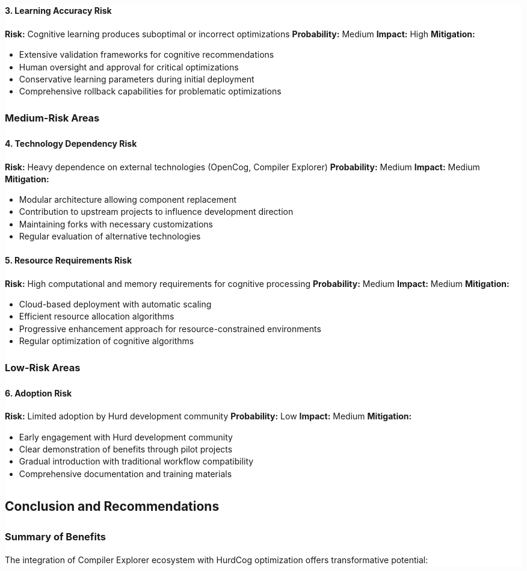 #### 3. Learning Accuracy Risk
**Risk:** Cognitive learning produces suboptimal or incorrect optimizations
**Probability:** Medium
**Impact:** High
**Mitigation:**
- Extensive validation frameworks for cognitive recommendations
- Human oversight and approval for critical optimizations
- Conservative learning parameters during initial deployment
- Comprehensive rollback capabilities for problematic optimizations

### Medium-Risk Areas

#### 4. Technology Dependency Risk
**Risk:** Heavy dependence on external technologies (OpenCog, Compiler Explorer)
**Probability:** Medium
**Impact:** Medium
**Mitigation:**
- Modular architecture allowing component replacement
- Contribution to upstream projects to influence development direction
- Maintaining forks with necessary customizations
- Regular evaluation of alternative technologies

#### 5. Resource Requirements Risk
**Risk:** High computational and memory requirements for cognitive processing
**Probability:** Medium
**Impact:** Medium
**Mitigation:**
- Cloud-based deployment with automatic scaling
- Efficient resource allocation algorithms
- Progressive enhancement approach for resource-constrained environments
- Regular optimization of cognitive algorithms

### Low-Risk Areas

#### 6. Adoption Risk
**Risk:** Limited adoption by Hurd development community
**Probability:** Low
**Impact:** Medium
**Mitigation:**
- Early engagement with Hurd development community
- Clear demonstration of benefits through pilot projects
- Gradual introduction with traditional workflow compatibility
- Comprehensive documentation and training materials

## Conclusion and Recommendations

### Summary of Benefits

The integration of Compiler Explorer ecosystem with HurdCog optimization offers transformative potential:
